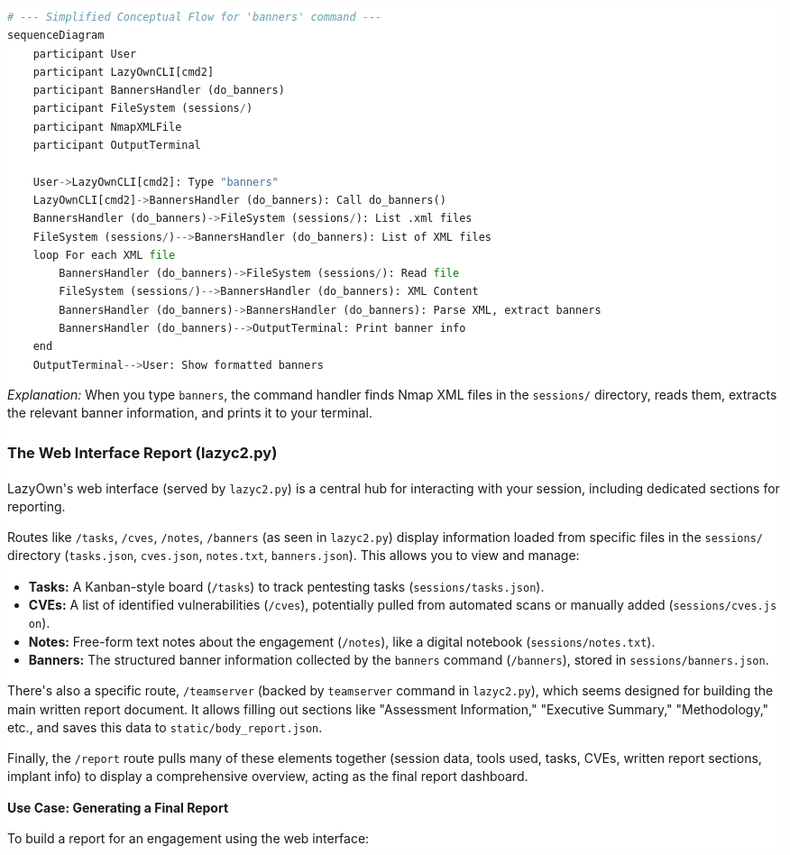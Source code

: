 ```python
# --- Simplified Conceptual Flow for 'banners' command ---
sequenceDiagram
    participant User
    participant LazyOwnCLI[cmd2]
    participant BannersHandler (do_banners)
    participant FileSystem (sessions/)
    participant NmapXMLFile
    participant OutputTerminal

    User->LazyOwnCLI[cmd2]: Type "banners"
    LazyOwnCLI[cmd2]->BannersHandler (do_banners): Call do_banners()
    BannersHandler (do_banners)->FileSystem (sessions/): List .xml files
    FileSystem (sessions/)-->BannersHandler (do_banners): List of XML files
    loop For each XML file
        BannersHandler (do_banners)->FileSystem (sessions/): Read file
        FileSystem (sessions/)-->BannersHandler (do_banners): XML Content
        BannersHandler (do_banners)->BannersHandler (do_banners): Parse XML, extract banners
        BannersHandler (do_banners)-->OutputTerminal: Print banner info
    end
    OutputTerminal-->User: Show formatted banners
```
*Explanation:* When you type `banners`, the command handler finds Nmap XML files in the `sessions/` directory, reads them, extracts the relevant banner information, and prints it to your terminal.

### The Web Interface Report (lazyc2.py)

LazyOwn's web interface (served by `lazyc2.py`) is a central hub for interacting with your session, including dedicated sections for reporting.

Routes like `/tasks`, `/cves`, `/notes`, `/banners` (as seen in `lazyc2.py`) display information loaded from specific files in the `sessions/` directory (`tasks.json`, `cves.json`, `notes.txt`, `banners.json`). This allows you to view and manage:

*   **Tasks:** A Kanban-style board (`/tasks`) to track pentesting tasks (`sessions/tasks.json`).
*   **CVEs:** A list of identified vulnerabilities (`/cves`), potentially pulled from automated scans or manually added (`sessions/cves.json`).
*   **Notes:** Free-form text notes about the engagement (`/notes`), like a digital notebook (`sessions/notes.txt`).
*   **Banners:** The structured banner information collected by the `banners` command (`/banners`), stored in `sessions/banners.json`.

There's also a specific route, `/teamserver` (backed by `teamserver` command in `lazyc2.py`), which seems designed for building the main written report document. It allows filling out sections like "Assessment Information," "Executive Summary," "Methodology," etc., and saves this data to `static/body_report.json`.

Finally, the `/report` route pulls many of these elements together (session data, tools used, tasks, CVEs, written report sections, implant info) to display a comprehensive overview, acting as the final report dashboard.

**Use Case: Generating a Final Report**

To build a report for an engagement using the web interface:
